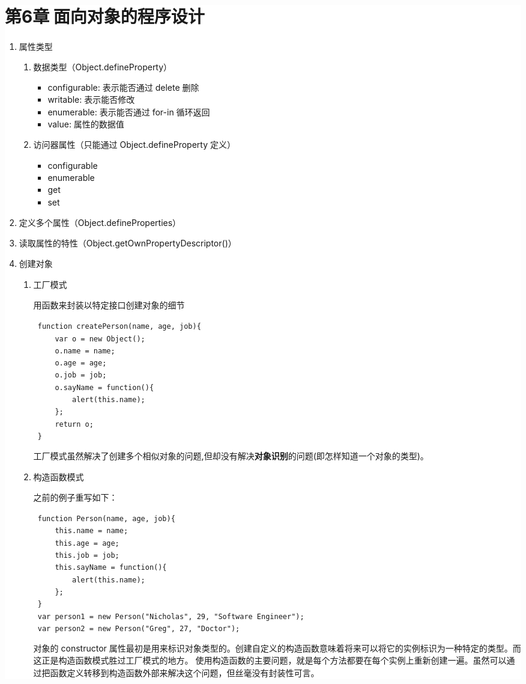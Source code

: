# 第6章 面向对象的程序设计

1. 属性类型

	1. 数据类型（Object.defineProperty）
	
		* configurable: 表示能否通过 delete 删除
		* writable: 表示能否修改
		* enumerable: 表示能否通过 for-in 循环返回
		* value: 属性的数据值
		
	2. 访问器属性（只能通过 Object.defineProperty 定义）
	
		* configurable
		* enumerable
		* get
		* set
	
2. 定义多个属性（Object.defineProperties）
3. 读取属性的特性（Object.getOwnPropertyDescriptor()）
4. 创建对象

	1. 工厂模式
	
		用函数来封装以特定接口创建对象的细节
		
			function createPerson(name, age, job){
				var o = new Object();
				o.name = name;
				o.age = age;
				o.job = job;
				o.sayName = function(){
					alert(this.name);
				};
				return o; 
			}
		
		工厂模式虽然解决了创建多个相似对象的问题,但却没有解决**对象识别**的问题(即怎样知道一个对象的类型)。
		
	2. 构造函数模式
	
		之前的例子重写如下：
		
			function Person(name, age, job){
        		this.name = name;
				this.age = age;
				this.job = job;
				this.sayName = function(){
		        	alert(this.name);
				}; 
			}
		    var person1 = new Person("Nicholas", 29, "Software Engineer");
		    var person2 = new Person("Greg", 27, "Doctor");

		    
		对象的 constructor 属性最初是用来标识对象类型的。创建自定义的构造函数意味着将来可以将它的实例标识为一种特定的类型。而这正是构造函数模式胜过工厂模式的地方。
		使用构造函数的主要问题，就是每个方法都要在每个实例上重新创建一遍。虽然可以通过把函数定义转移到构造函数外部来解决这个问题，但丝毫没有封装性可言。
		